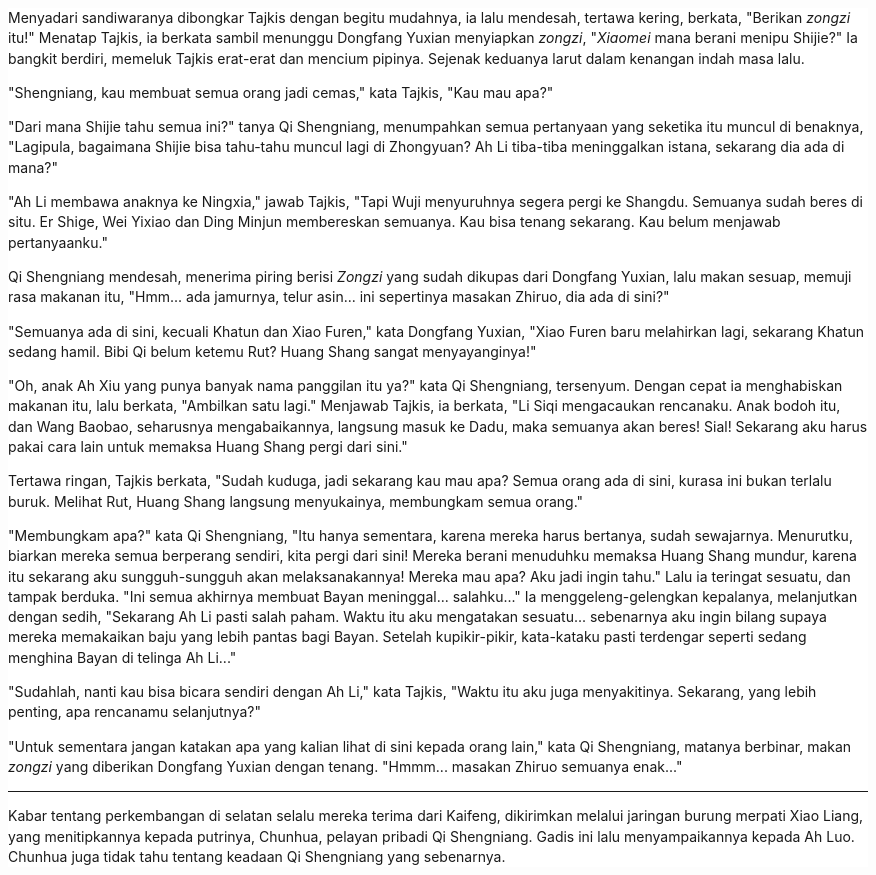 Menyadari sandiwaranya dibongkar Tajkis dengan begitu mudahnya, ia lalu mendesah, tertawa kering, berkata, "Berikan *zongzi* itu!" Menatap Tajkis, ia berkata sambil menunggu Dongfang Yuxian menyiapkan *zongzi*, "*Xiaomei* mana berani menipu Shijie?" Ia bangkit berdiri, memeluk Tajkis erat-erat dan mencium pipinya. Sejenak keduanya larut dalam kenangan indah masa lalu.

"Shengniang, kau membuat semua orang jadi cemas," kata Tajkis, "Kau mau apa?"

"Dari mana Shijie tahu semua ini?" tanya Qi Shengniang, menumpahkan semua pertanyaan yang seketika itu muncul di benaknya, "Lagipula, bagaimana Shijie bisa tahu-tahu muncul lagi di Zhongyuan? Ah Li tiba-tiba meninggalkan istana, sekarang dia ada di mana?"

"Ah Li membawa anaknya ke Ningxia," jawab Tajkis, "Tapi Wuji menyuruhnya segera pergi ke Shangdu. Semuanya sudah beres di situ. Er Shige, Wei Yixiao dan Ding Minjun membereskan semuanya. Kau bisa tenang sekarang. Kau belum menjawab pertanyaanku."

Qi Shengniang mendesah, menerima piring berisi *Zongzi* yang sudah dikupas dari Dongfang Yuxian, lalu makan sesuap, memuji rasa makanan itu, "Hmm... ada jamurnya, telur asin... ini sepertinya masakan Zhiruo, dia ada di sini?"

"Semuanya ada di sini, kecuali Khatun dan Xiao Furen," kata Dongfang Yuxian, "Xiao Furen baru melahirkan lagi, sekarang Khatun sedang hamil. Bibi Qi belum ketemu Rut? Huang Shang sangat menyayanginya!"

"Oh, anak Ah Xiu yang punya banyak nama panggilan itu ya?" kata Qi Shengniang, tersenyum. Dengan cepat ia menghabiskan makanan itu, lalu berkata, "Ambilkan satu lagi." Menjawab Tajkis, ia berkata, "Li Siqi mengacaukan rencanaku. Anak bodoh itu, dan Wang Baobao, seharusnya mengabaikannya, langsung masuk ke Dadu, maka semuanya akan beres! Sial! Sekarang aku harus pakai cara lain untuk memaksa Huang Shang pergi dari sini."

Tertawa ringan, Tajkis berkata, "Sudah kuduga, jadi sekarang kau mau apa? Semua orang ada di sini, kurasa ini bukan terlalu buruk. Melihat Rut, Huang Shang langsung menyukainya, membungkam semua orang."

"Membungkam apa?" kata Qi Shengniang, "Itu hanya sementara, karena mereka harus bertanya, sudah sewajarnya. Menurutku, biarkan mereka semua berperang sendiri, kita pergi dari sini! Mereka berani menuduhku memaksa Huang Shang mundur, karena itu sekarang aku sungguh-sungguh akan melaksanakannya! Mereka mau apa? Aku jadi ingin tahu." Lalu ia teringat sesuatu, dan tampak berduka. "Ini semua akhirnya membuat Bayan meninggal... salahku..." Ia menggeleng-gelengkan kepalanya, melanjutkan dengan sedih, "Sekarang Ah Li pasti salah paham. Waktu itu aku mengatakan sesuatu... sebenarnya aku ingin bilang supaya mereka memakaikan baju yang lebih pantas bagi Bayan. Setelah kupikir-pikir, kata-kataku pasti terdengar seperti sedang menghina Bayan di telinga Ah Li..."

"Sudahlah, nanti kau bisa bicara sendiri dengan Ah Li," kata Tajkis, "Waktu itu aku juga menyakitinya. Sekarang, yang lebih penting, apa rencanamu selanjutnya?"

"Untuk sementara jangan katakan apa yang kalian lihat di sini kepada orang lain," kata Qi Shengniang, matanya berbinar, 
makan *zongzi* yang diberikan Dongfang Yuxian dengan tenang. "Hmmm... masakan Zhiruo semuanya enak..."

---

Kabar tentang perkembangan di selatan selalu mereka terima dari Kaifeng, dikirimkan melalui jaringan burung merpati Xiao Liang, yang menitipkannya kepada putrinya, Chunhua, pelayan pribadi Qi Shengniang. Gadis ini lalu menyampaikannya kepada Ah Luo. Chunhua juga tidak tahu tentang keadaan Qi Shengniang yang sebenarnya.
